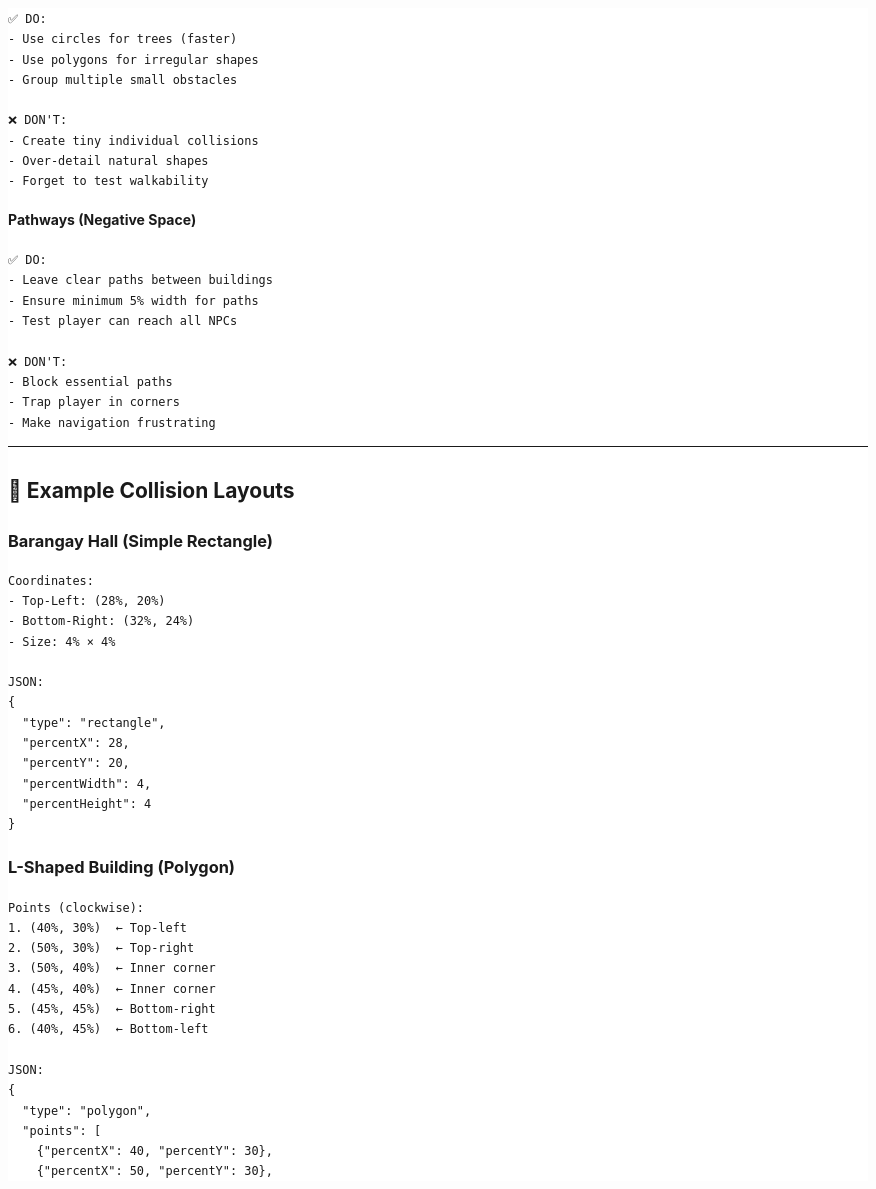 ```
✅ DO:
- Use circles for trees (faster)
- Use polygons for irregular shapes
- Group multiple small obstacles

❌ DON'T:
- Create tiny individual collisions
- Over-detail natural shapes
- Forget to test walkability
```

#### Pathways (Negative Space)

```
✅ DO:
- Leave clear paths between buildings
- Ensure minimum 5% width for paths
- Test player can reach all NPCs

❌ DON'T:
- Block essential paths
- Trap player in corners
- Make navigation frustrating
```

---

## 🎯 Example Collision Layouts

### Barangay Hall (Simple Rectangle)

```
Coordinates:
- Top-Left: (28%, 20%)
- Bottom-Right: (32%, 24%)
- Size: 4% × 4%

JSON:
{
  "type": "rectangle",
  "percentX": 28,
  "percentY": 20,
  "percentWidth": 4,
  "percentHeight": 4
}
```

### L-Shaped Building (Polygon)

```
Points (clockwise):
1. (40%, 30%)  ← Top-left
2. (50%, 30%)  ← Top-right
3. (50%, 40%)  ← Inner corner
4. (45%, 40%)  ← Inner corner
5. (45%, 45%)  ← Bottom-right
6. (40%, 45%)  ← Bottom-left

JSON:
{
  "type": "polygon",
  "points": [
    {"percentX": 40, "percentY": 30},
    {"percentX": 50, "percentY": 30},
```